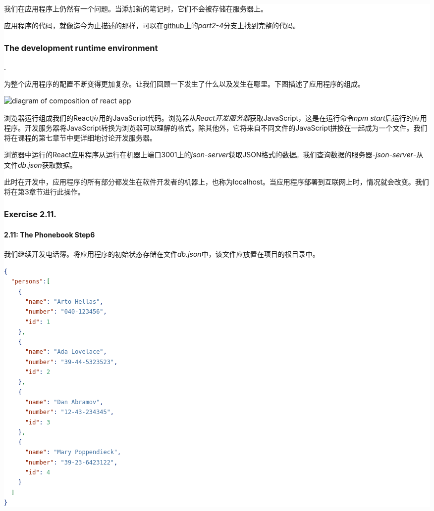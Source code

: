 
我们在应用程序上仍然有一个问题。当添加新的笔记时，它们不会被存储在服务器上。


应用程序的代码，就像迄今为止描述的那样，可以在[github](https://github.com/fullstack-hy2020/part2-notes/tree/part2-4)上的<i>part2-4</i>分支上找到完整的代码。

### The development runtime environment


.

为整个应用程序的配置不断变得更加复杂。让我们回顾一下发生了什么以及发生在哪里。下图描述了应用程序的组成。

![diagram of composition of react app](../../images/2/18e.png)


浏览器运行组成我们的React应用的JavaScript代码。浏览器从<i>React开发服务器</i>获取JavaScript，这是在运行命令<em>npm start</em>后运行的应用程序。开发服务器将JavaScript转换为浏览器可以理解的格式。除其他外，它将来自不同文件的JavaScript拼接在一起成为一个文件。我们将在课程的第七章节中更详细地讨论开发服务器。


浏览器中运行的React应用程序从运行在机器上端口3001上的<i>json-server</i>获取JSON格式的数据。我们查询数据的服务器-<i>json-server</i>-从文件<i>db.json</i>获取数据。


此时在开发中，应用程序的所有部分都发生在软件开发者的机器上，也称为localhost。当应用程序部署到互联网上时，情况就会改变。我们将在第3章节进行此操作。

</div>

<div class="tasks">

<h3>Exercise 2.11.</h3>

<h4>2.11: The Phonebook Step6</h4>


我们继续开发电话簿。将应用程序的初始状态存储在文件<i>db.json</i>中，该文件应放置在项目的根目录中。

```json
{
  "persons":[
    {
      "name": "Arto Hellas",
      "number": "040-123456",
      "id": 1
    },
    {
      "name": "Ada Lovelace",
      "number": "39-44-5323523",
      "id": 2
    },
    {
      "name": "Dan Abramov",
      "number": "12-43-234345",
      "id": 3
    },
    {
      "name": "Mary Poppendieck",
      "number": "39-23-6423122",
      "id": 4
    }
  ]
}
```
